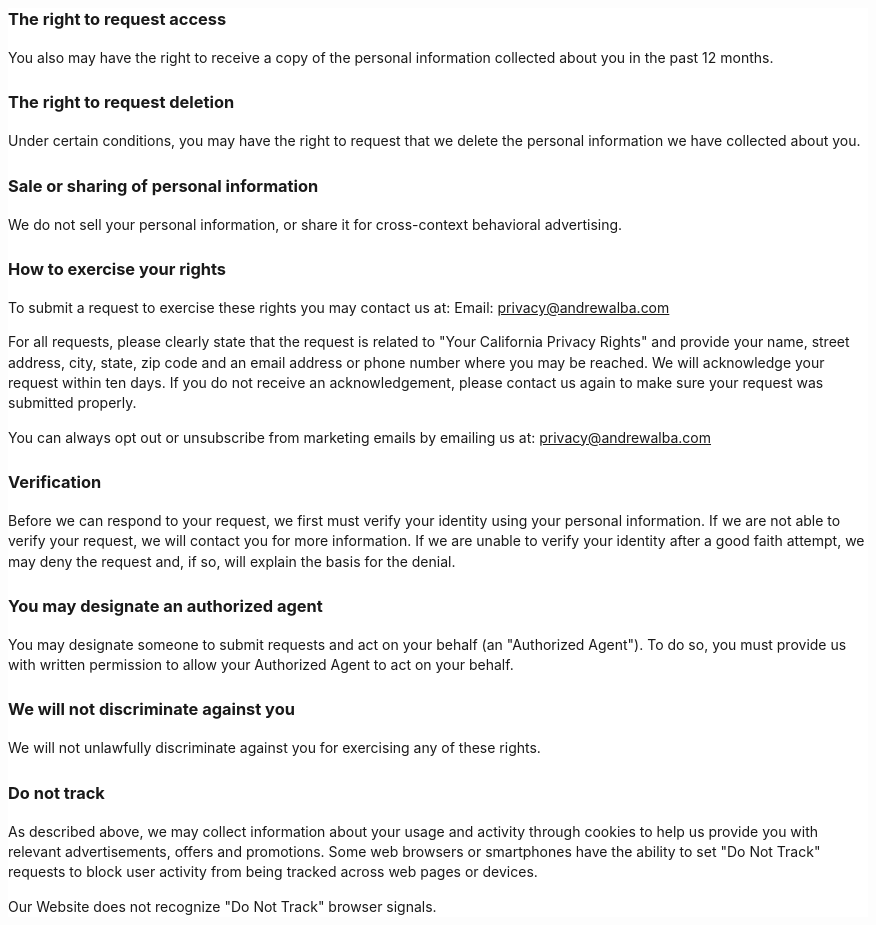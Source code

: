 ### The right to request access

You also may have the right to receive a copy of the personal information collected about you in the
past 12 months.

### The right to request deletion

Under certain conditions, you may have the right to request that we delete the personal information we
have collected about you.

### Sale or sharing of personal information

We do not sell your personal information, or share it for cross-context behavioral advertising.

### How to exercise your rights

To submit a request to exercise these rights you may contact us at:
Email: [privacy@andrewalba.com](mailto:privacy@andrewalba.com)

For all requests, please clearly state that the request is related to "Your California Privacy Rights" and
provide your name, street address, city, state, zip code and an email address or phone number where
you may be reached. We will acknowledge your request within ten days. If you do not receive an
acknowledgement, please contact us again to make sure your request was submitted properly.

You can always opt out or unsubscribe from marketing emails by emailing us at:
[privacy@andrewalba.com](mailto:privacy@andrewalba.com)

### Verification

Before we can respond to your request, we first must verify your identity using your personal
information. If we are not able to verify your request, we will contact you for more information. If we
are unable to verify your identity after a good faith attempt, we may deny the request and, if so, will
explain the basis for the denial.

### You may designate an authorized agent

You may designate someone to submit requests and act on your behalf (an "Authorized Agent"). To do
so, you must provide us with written permission to allow your Authorized Agent to act on your behalf.

### We will not discriminate against you

We will not unlawfully discriminate against you for exercising any of these rights.

### Do not track

As described above, we may collect information about your usage and activity through cookies to help
us provide you with relevant advertisements, offers and promotions. Some web browsers or
smartphones have the ability to set "Do Not Track" requests to block user activity from being tracked
across web pages or devices.

Our Website does not recognize "Do Not Track" browser signals.

